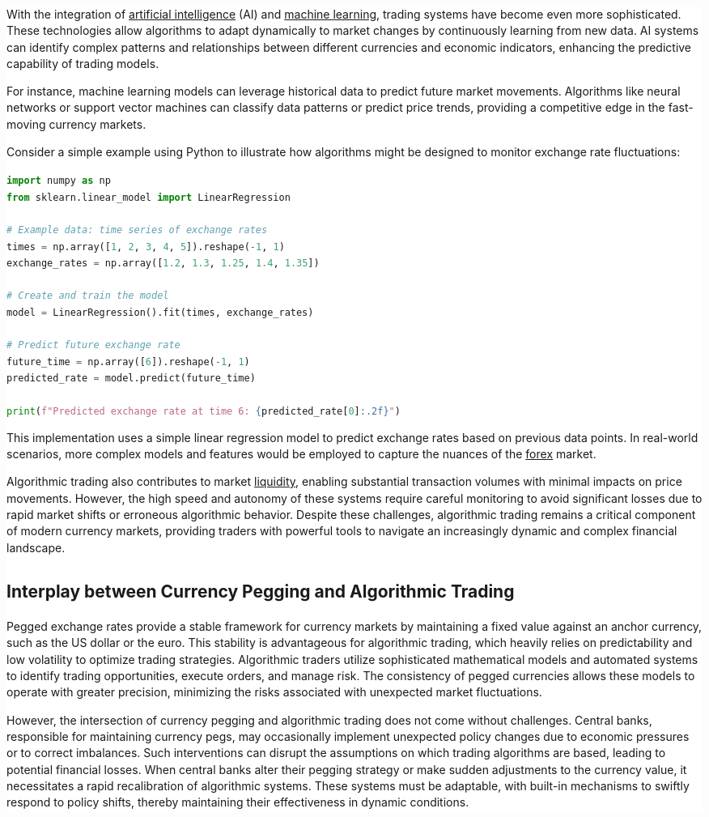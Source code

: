With the integration of [artificial intelligence](/wiki/ai-artificial-intelligence) (AI) and [machine learning](/wiki/machine-learning), trading systems have become even more sophisticated. These technologies allow algorithms to adapt dynamically to market changes by continuously learning from new data. AI systems can identify complex patterns and relationships between different currencies and economic indicators, enhancing the predictive capability of trading models.

For instance, machine learning models can leverage historical data to predict future market movements. Algorithms like neural networks or support vector machines can classify data patterns or predict price trends, providing a competitive edge in the fast-moving currency markets.

Consider a simple example using Python to illustrate how algorithms might be designed to monitor exchange rate fluctuations:

```python
import numpy as np
from sklearn.linear_model import LinearRegression

# Example data: time series of exchange rates
times = np.array([1, 2, 3, 4, 5]).reshape(-1, 1)
exchange_rates = np.array([1.2, 1.3, 1.25, 1.4, 1.35])

# Create and train the model
model = LinearRegression().fit(times, exchange_rates)

# Predict future exchange rate
future_time = np.array([6]).reshape(-1, 1)
predicted_rate = model.predict(future_time)

print(f"Predicted exchange rate at time 6: {predicted_rate[0]:.2f}")
```

This implementation uses a simple linear regression model to predict exchange rates based on previous data points. In real-world scenarios, more complex models and features would be employed to capture the nuances of the [forex](/wiki/forex-system) market.

Algorithmic trading also contributes to market [liquidity](/wiki/liquidity-risk-premium), enabling substantial transaction volumes with minimal impacts on price movements. However, the high speed and autonomy of these systems require careful monitoring to avoid significant losses due to rapid market shifts or erroneous algorithmic behavior. Despite these challenges, algorithmic trading remains a critical component of modern currency markets, providing traders with powerful tools to navigate an increasingly dynamic and complex financial landscape.

## Interplay between Currency Pegging and Algorithmic Trading

Pegged exchange rates provide a stable framework for currency markets by maintaining a fixed value against an anchor currency, such as the US dollar or the euro. This stability is advantageous for algorithmic trading, which heavily relies on predictability and low volatility to optimize trading strategies. Algorithmic traders utilize sophisticated mathematical models and automated systems to identify trading opportunities, execute orders, and manage risk. The consistency of pegged currencies allows these models to operate with greater precision, minimizing the risks associated with unexpected market fluctuations.

However, the intersection of currency pegging and algorithmic trading does not come without challenges. Central banks, responsible for maintaining currency pegs, may occasionally implement unexpected policy changes due to economic pressures or to correct imbalances. Such interventions can disrupt the assumptions on which trading algorithms are based, leading to potential financial losses. When central banks alter their pegging strategy or make sudden adjustments to the currency value, it necessitates a rapid recalibration of algorithmic systems. These systems must be adaptable, with built-in mechanisms to swiftly respond to policy shifts, thereby maintaining their effectiveness in dynamic conditions.
